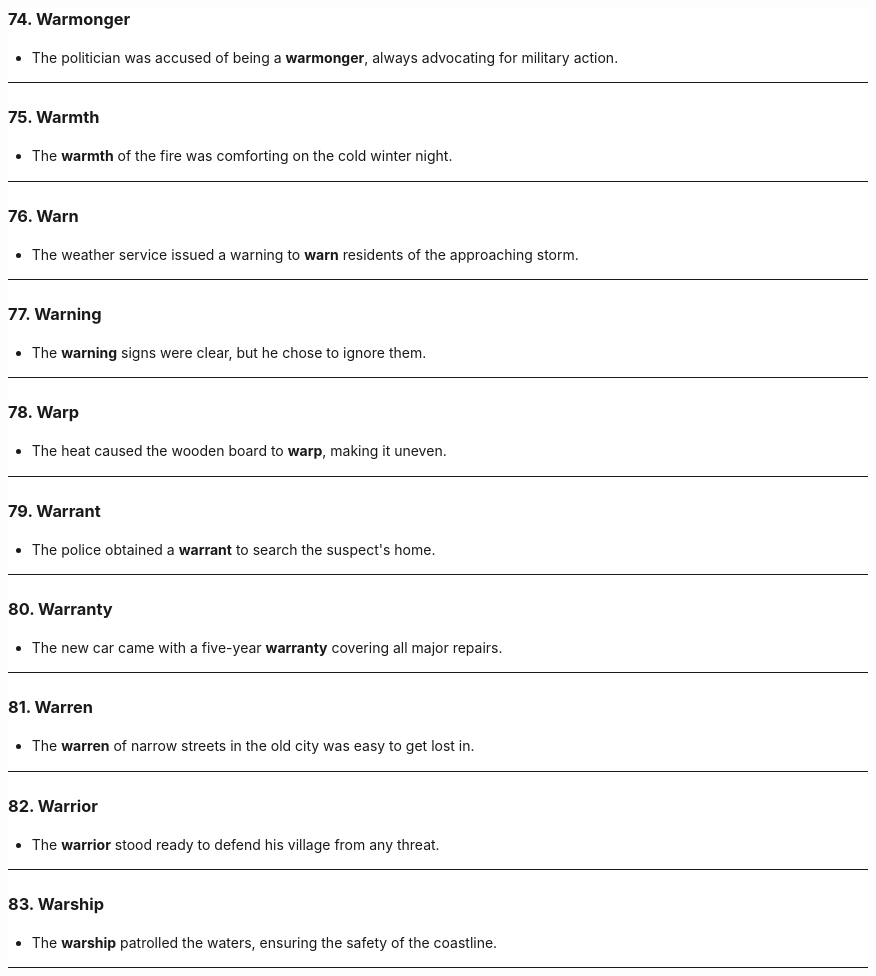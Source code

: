 
### 74. **Warmonger**  
- The politician was accused of being a **warmonger**, always advocating for military action.

---

### 75. **Warmth**  
- The **warmth** of the fire was comforting on the cold winter night.

---

### 76. **Warn**  
- The weather service issued a warning to **warn** residents of the approaching storm.

---

### 77. **Warning**  
- The **warning** signs were clear, but he chose to ignore them.

---

### 78. **Warp**  
- The heat caused the wooden board to **warp**, making it uneven.

---

### 79. **Warrant**  
- The police obtained a **warrant** to search the suspect's home.

---

### 80. **Warranty**  
- The new car came with a five-year **warranty** covering all major repairs.

---

### 81. **Warren**  
- The **warren** of narrow streets in the old city was easy to get lost in.

---

### 82. **Warrior**  
- The **warrior** stood ready to defend his village from any threat.

---

### 83. **Warship**  
- The **warship** patrolled the waters, ensuring the safety of the coastline.

---
